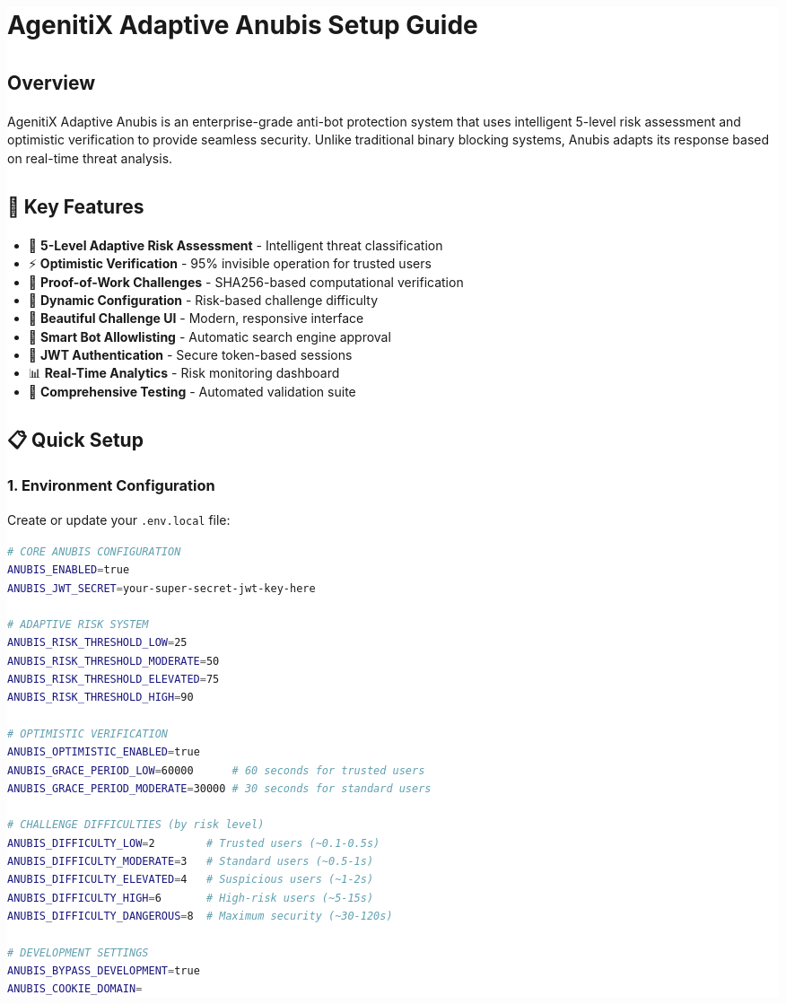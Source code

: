 # AgenitiX Adaptive Anubis Setup Guide

## Overview

AgenitiX Adaptive Anubis is an enterprise-grade anti-bot protection system that uses intelligent 5-level risk assessment and optimistic verification to provide seamless security. Unlike traditional binary blocking systems, Anubis adapts its response based on real-time threat analysis.

## 🚀 Key Features

- 🧠 **5-Level Adaptive Risk Assessment** - Intelligent threat classification
- ⚡ **Optimistic Verification** - 95% invisible operation for trusted users
- 🎯 **Proof-of-Work Challenges** - SHA256-based computational verification
- 🔧 **Dynamic Configuration** - Risk-based challenge difficulty
- 🎨 **Beautiful Challenge UI** - Modern, responsive interface
- 🤖 **Smart Bot Allowlisting** - Automatic search engine approval
- 🔐 **JWT Authentication** - Secure token-based sessions
- 📊 **Real-Time Analytics** - Risk monitoring dashboard
- 🧪 **Comprehensive Testing** - Automated validation suite

## 📋 Quick Setup

### 1. Environment Configuration

Create or update your `.env.local` file:

```bash
# CORE ANUBIS CONFIGURATION
ANUBIS_ENABLED=true
ANUBIS_JWT_SECRET=your-super-secret-jwt-key-here

# ADAPTIVE RISK SYSTEM
ANUBIS_RISK_THRESHOLD_LOW=25
ANUBIS_RISK_THRESHOLD_MODERATE=50
ANUBIS_RISK_THRESHOLD_ELEVATED=75
ANUBIS_RISK_THRESHOLD_HIGH=90

# OPTIMISTIC VERIFICATION
ANUBIS_OPTIMISTIC_ENABLED=true
ANUBIS_GRACE_PERIOD_LOW=60000      # 60 seconds for trusted users
ANUBIS_GRACE_PERIOD_MODERATE=30000 # 30 seconds for standard users

# CHALLENGE DIFFICULTIES (by risk level)
ANUBIS_DIFFICULTY_LOW=2        # Trusted users (~0.1-0.5s)
ANUBIS_DIFFICULTY_MODERATE=3   # Standard users (~0.5-1s)
ANUBIS_DIFFICULTY_ELEVATED=4   # Suspicious users (~1-2s)
ANUBIS_DIFFICULTY_HIGH=6       # High-risk users (~5-15s)
ANUBIS_DIFFICULTY_DANGEROUS=8  # Maximum security (~30-120s)

# DEVELOPMENT SETTINGS
ANUBIS_BYPASS_DEVELOPMENT=true
ANUBIS_COOKIE_DOMAIN=
```
